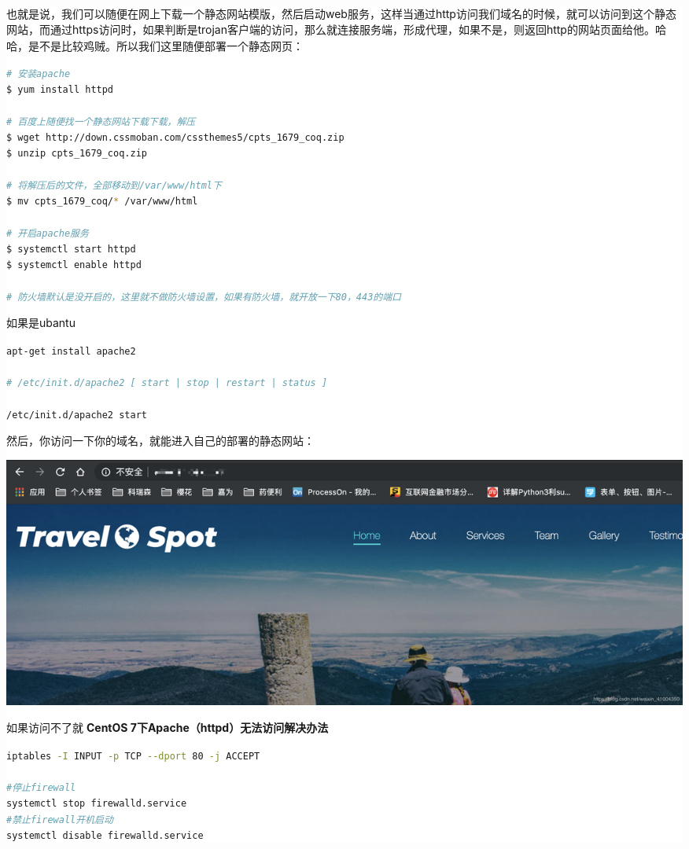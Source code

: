 也就是说，我们可以随便在网上下载一个静态网站模版，然后启动web服务，这样当通过http访问我们域名的时候，就可以访问到这个静态网站，而通过https访问时，如果判断是trojan客户端的访问，那么就连接服务端，形成代理，如果不是，则返回http的网站页面给他。哈哈，是不是比较鸡贼。所以我们这里随便部署一个静态网页：

```bash
# 安装apache
$ yum install httpd
 
# 百度上随便找一个静态网站下载下载，解压
$ wget http://down.cssmoban.com/cssthemes5/cpts_1679_coq.zip
$ unzip cpts_1679_coq.zip
 
# 将解压后的文件，全部移动到/var/www/html下
$ mv cpts_1679_coq/* /var/www/html
 
# 开启apache服务
$ systemctl start httpd
$ systemctl enable httpd
 
# 防火墙默认是没开启的，这里就不做防火墙设置，如果有防火墙，就开放一下80，443的端口
```

如果是ubantu
```bash
apt-get install apache2

# /etc/init.d/apache2 [ start | stop | restart | status ]

/etc/init.d/apache2 start

```

然后，你访问一下你的域名，就能进入自己的部署的静态网站：

![Alt text](./1574510740358.png)


如果访问不了就
**CentOS 7下Apache（httpd）无法访问解决办法**
```bash
iptables -I INPUT -p TCP --dport 80 -j ACCEPT

#停止firewall
systemctl stop firewalld.service
#禁止firewall开机启动
systemctl disable firewalld.service
```
